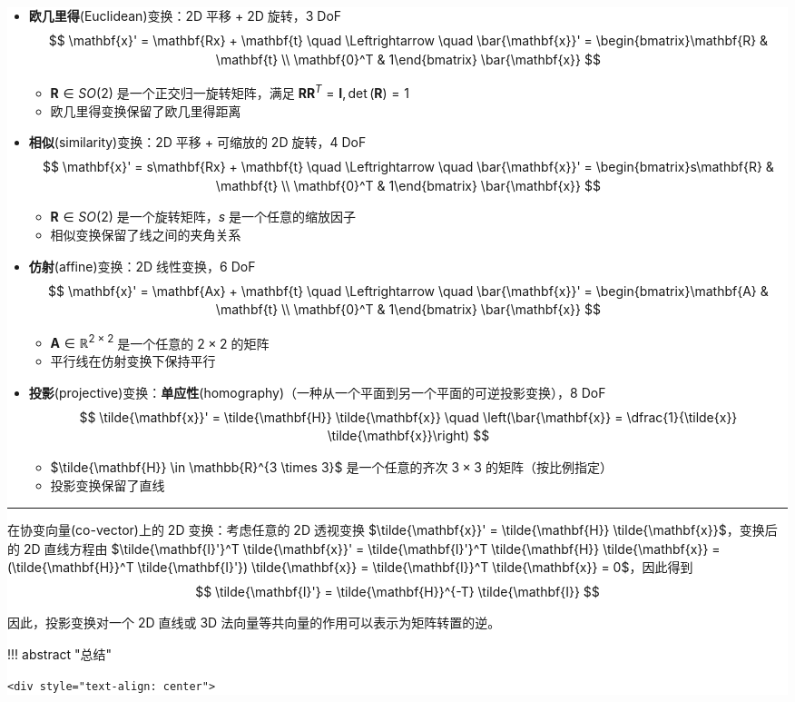 - **欧几里得**(Euclidean)变换：2D 平移 + 2D 旋转，3 DoF
    $$
    \mathbf{x}' = \mathbf{Rx} + \mathbf{t} \quad \Leftrightarrow \quad \bar{\mathbf{x}}' = \begin{bmatrix}\mathbf{R} & \mathbf{t} \\ \mathbf{0}^T & 1\end{bmatrix} \bar{\mathbf{x}}
    $$

    - $\mathbf{R} \in SO(2)$ 是一个正交归一旋转矩阵，满足 $\mathbf{RR}^T = \mathbf{I}, \det(\mathbf{R}) = 1$
    - 欧几里得变换保留了欧几里得距离

- **相似**(similarity)变换：2D 平移 + 可缩放的 2D 旋转，4 DoF
    $$
    \mathbf{x}' = s\mathbf{Rx} + \mathbf{t} \quad \Leftrightarrow \quad \bar{\mathbf{x}}' = \begin{bmatrix}s\mathbf{R} & \mathbf{t} \\ \mathbf{0}^T & 1\end{bmatrix} \bar{\mathbf{x}}
    $$

    - $\mathbf{R} \in SO(2)$ 是一个旋转矩阵，$s$ 是一个任意的缩放因子
    - 相似变换保留了线之间的夹角关系

- **仿射**(affine)变换：2D 线性变换，6 DoF
    $$
    \mathbf{x}' = \mathbf{Ax} + \mathbf{t} \quad \Leftrightarrow \quad \bar{\mathbf{x}}' = \begin{bmatrix}\mathbf{A} & \mathbf{t} \\ \mathbf{0}^T & 1\end{bmatrix} \bar{\mathbf{x}}
    $$

    - $\mathbf{A} \in \mathbb{R}^{2 \times 2}$ 是一个任意的 $2 \times 2$ 的矩阵
    - 平行线在仿射变换下保持平行

- **投影**(projective)变换：**单应性**(homography)（一种从一个平面到另一个平面的可逆投影变换），8 DoF
    $$
    \tilde{\mathbf{x}}' = \tilde{\mathbf{H}} \tilde{\mathbf{x}} \quad \left(\bar{\mathbf{x}} = \dfrac{1}{\tilde{x}} \tilde{\mathbf{x}}\right)
    $$

    - $\tilde{\mathbf{H}} \in \mathbb{R}^{3 \times 3}$ 是一个任意的齐次 $3 \times 3$ 的矩阵（按比例指定）
    - 投影变换保留了直线

---
在协变向量(co-vector)上的 2D 变换：考虑任意的 2D 透视变换 $\tilde{\mathbf{x}}' = \tilde{\mathbf{H}} \tilde{\mathbf{x}}$，变换后的 2D 直线方程由 $\tilde{\mathbf{I}'}^T \tilde{\mathbf{x}}' = \tilde{\mathbf{I}'}^T \tilde{\mathbf{H}} \tilde{\mathbf{x}} = (\tilde{\mathbf{H}}^T \tilde{\mathbf{I}'}) \tilde{\mathbf{x}} = \tilde{\mathbf{I}}^T \tilde{\mathbf{x}} = 0$，因此得到
$$
\tilde{\mathbf{I}'} = \tilde{\mathbf{H}}^{-T} \tilde{\mathbf{I}}
$$

因此，投影变换对一个 2D 直线或 3D 法向量等共向量的作用可以表示为矩阵转置的逆。

!!! abstract "总结"

    <div style="text-align: center">